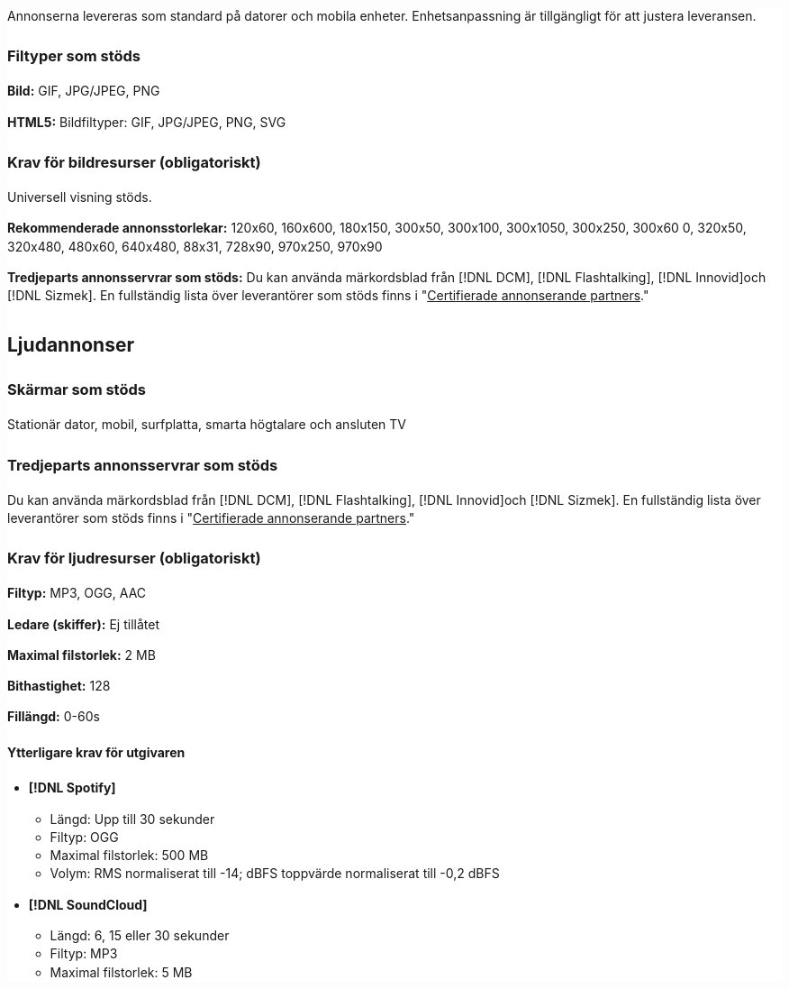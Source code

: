 Annonserna levereras som standard på datorer och mobila enheter. Enhetsanpassning är tillgängligt för att justera leveransen.

### Filtyper som stöds

**Bild:** GIF, JPG/JPEG, PNG

**HTML5:** Bildfiltyper: GIF, JPG/JPEG, PNG, SVG

### Krav för bildresurser (obligatoriskt)

Universell visning stöds.

**Rekommenderade annonsstorlekar:** 120x60, 160x600, 180x150, 300x50, 300x100, 300x1050, 300x250, 300x60 0, 320x50, 320x480, 480x60, 640x480, 88x31, 728x90, 970x250, 970x90

**Tredjeparts annonsservrar som stöds:** Du kan använda märkordsblad från [!DNL DCM], [!DNL Flashtalking], [!DNL Innovid]och [!DNL Sizmek]. En fullständig lista över leverantörer som stöds finns i &quot;[Certifierade annonserande partners](certified-ad-servers.md).&quot;

## Ljudannonser

### Skärmar som stöds

Stationär dator, mobil, surfplatta, smarta högtalare och ansluten TV

### Tredjeparts annonsservrar som stöds

Du kan använda märkordsblad från [!DNL DCM], [!DNL Flashtalking], [!DNL Innovid]och [!DNL Sizmek]. En fullständig lista över leverantörer som stöds finns i &quot;[Certifierade annonserande partners](certified-ad-servers.md).&quot;

### Krav för ljudresurser (obligatoriskt)

**Filtyp:** MP3, OGG, AAC

**Ledare (skiffer):**  Ej tillåtet

**Maximal filstorlek:** 2 MB

**Bithastighet:** 128

**Fillängd:** 0-60s

#### Ytterligare krav för utgivaren

* **[!DNL Spotify]**
   * Längd: Upp till 30 sekunder
   * Filtyp: OGG
   * Maximal filstorlek: 500 MB
   * Volym: RMS normaliserat till -14; dBFS toppvärde normaliserat till -0,2 dBFS

* **[!DNL SoundCloud]**
   * Längd: 6, 15 eller 30 sekunder
   * Filtyp: MP3
   * Maximal filstorlek: 5 MB
